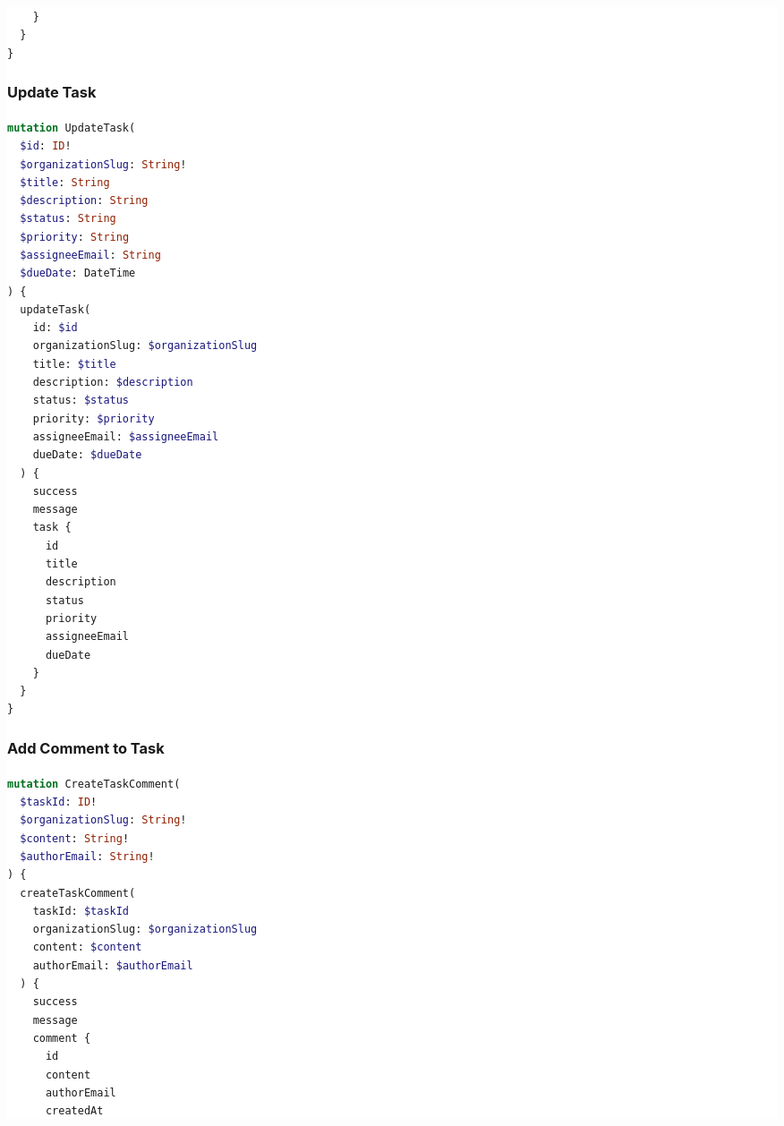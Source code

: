 ```graphql
    }
  }
}
```

### Update Task
```graphql
mutation UpdateTask(
  $id: ID!
  $organizationSlug: String!
  $title: String
  $description: String
  $status: String
  $priority: String
  $assigneeEmail: String
  $dueDate: DateTime
) {
  updateTask(
    id: $id
    organizationSlug: $organizationSlug
    title: $title
    description: $description
    status: $status
    priority: $priority
    assigneeEmail: $assigneeEmail
    dueDate: $dueDate
  ) {
    success
    message
    task {
      id
      title
      description
      status
      priority
      assigneeEmail
      dueDate
    }
  }
}
```

### Add Comment to Task
```graphql
mutation CreateTaskComment(
  $taskId: ID!
  $organizationSlug: String!
  $content: String!
  $authorEmail: String!
) {
  createTaskComment(
    taskId: $taskId
    organizationSlug: $organizationSlug
    content: $content
    authorEmail: $authorEmail
  ) {
    success
    message
    comment {
      id
      content
      authorEmail
      createdAt
```